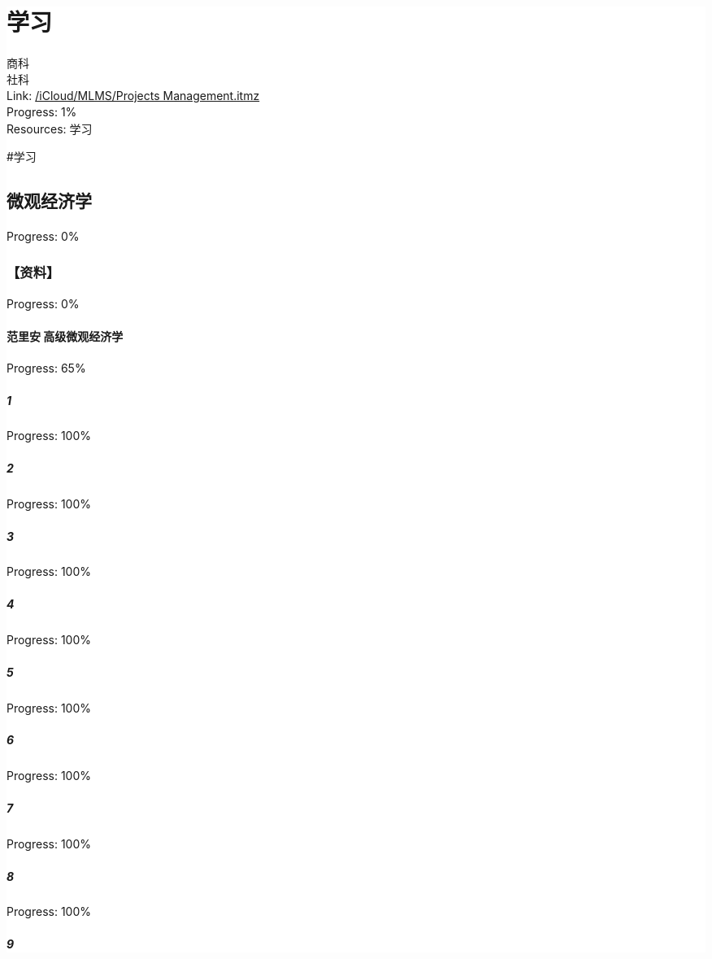 # 学习  
  
商科  
社科  
Link: [/iCloud/MLMS/Projects Management.itmz][1]  
Progress: 1%  
Resources: 学习  

#学习 
  
## 微观经济学  
  
Progress: 0%  
  
### 【资料】  
  
Progress: 0%  
  
#### 范里安 高级微观经济学  
  
Progress: 65%  
  
##### 1  
  
Progress: 100%  
  
##### 2  
  
Progress: 100%  
  
##### 3  
  
Progress: 100%  
  
##### 4  
  
Progress: 100%  
  
##### 5  
  
Progress: 100%  
  
##### 6  
  
Progress: 100%  
  
##### 7  
  
Progress: 100%  
  
##### 8  
  
Progress: 100%  
  
##### 9  
  

[1]: ithoughts://open?path=/iCloud/MLMS/Projects%20Management.itmz&topic=98A3228A-B1B2-49DA-9F0B-F8D0424F7220  
[2]: marginnote3app://notebook/FD87F55E-DD6C-4E5C-A363-0B42A705C802  
[3]: marginnote3app://notebook/8C0B351C-C9DB-4610-915C-715CADD1902A  
[4]: marginnote3app://notebook/DC3E7273-1C25-4F2E-A87B-29C6625F0D41  
[5]: https://bbs.pinggu.org/thread-1491467-1-1.html  
[6]: https://mp.weixin.qq.com/s/Kii7RrJlsPftEA9eFzQ0VQ  
[7]: http://www.econmod.cn  
[8]: https://quantecon.org/projects/  
[9]: https://quantecon.org/quantecon-jl/  
[10]: marginnote3app://notebook/95BEDC6F-1A33-4EB0-A713-A5CD95E858EF  
[11]: marginnote3app://notebook/D84FDD7C-0E91-4EFE-8F85-AE22018A87DE  
[12]: file:///Users/ethan/Documents/CoreFiles/ReadingsFile/%E7%A4%BE%E4%BC%9A%E5%AD%A6  
[13]: file:///Users/ethan/Documents/CoreFiles/ReadingsFile/%E7%A4%BE%E4%BC%9A%E5%AD%A6/%E5%8D%9A%E5%BC%88%E4%B8%8E%E7%A4%BE%E4%BC%9A(%E9%AB%98%E6%B8%85).pdf  
[14]: file:///Users/ethan/Documents/CoreFiles/ReadingsFile/%E7%A4%BE%E4%BC%9A%E5%AD%A6/%E9%9B%86%E4%BD%93%E8%A1%8C%E5%8A%A8%E7%9A%84%E9%80%BB%E8%BE%91%EF%BC%88%E7%BE%8E%EF%BC%89%E6%9B%BC%E7%91%9F%C2%B7%E5%A5%A5%E5%B0%94%E6%A3%AE.pdf  
[15]: file:///Users/ethan/Documents/CoreFiles/ReadingsFile/%E7%A4%BE%E4%BC%9A%E5%AD%A6/%E9%A2%84%E7%9F%A5%E7%A4%BE%E4%BC%9A%20%20%E7%BE%A4%E4%BD%93%E8%A1%8C%E4%B8%BA%E7%9A%84%E5%86%85%E5%9C%A8%E6%B3%95%E5%88%99_%EF%BC%88%E8%8B%B1%EF%BC%89%E9%B2%8D%E5%B0%94%E8%91%97%EF%BC%9B%E6%9A%B4%E6%B0%B8%E5%AE%81%E8%AF%91_%E5%8C%97%E4%BA%AC%EF%BC%9A%E5%BD%93%E4%BB%A3%E4%B8%AD%E5%9B%BD%E5%87%BA%E7%89%88%E7%A4%BE_2010.07_405_12624561.pdf  
[16]: file:///Users/ethan/Documents/CoreFiles/ReadingsFile/%E7%A4%BE%E4%BC%9A%E5%AD%A6/%E3%80%90%E9%A2%84%E7%9F%A5%E7%A4%BE%E4%BC%9A%EF%BC%9A%E7%BE%A4%E4%BD%93%E8%A1%8C%E4%B8%BA%E7%9A%84%E5%86%85%E5%9C%A8%E6%B3%95%E5%88%99%E3%80%91PDF%E6%9C%80%E6%96%B0%E7%89%88.pdf  
[17]: file:///Users/ethan/Documents/CoreFiles/ReadingsFile/%E7%A4%BE%E4%BC%9A%E5%AD%A6/%E5%8D%9A%E5%BC%88%E4%B8%8E%E7%A4%BE%E4%BC%9A%E8%AE%B2%E4%B9%89  
[18]: file:///Users/ethan/Documents/CoreFiles/ReadingsFile/%E7%A4%BE%E4%BC%9A%E5%AD%A6/%E5%A4%8D%E6%9D%82%E9%80%82%E5%BA%94%E7%B3%BB%E7%BB%9F%EF%BC%9A%E7%A4%BE%E4%BC%9A%E7%94%9F%E6%B4%BB%E8%AE%A1%E7%AE%97%E6%A8%A1%E5%9E%8B%E5%AF%BC%E8%AE%BA%EF%BC%88%E7%BE%8E%EF%BC%89%E7%BA%A6%E7%BF%B0%C2%B7H.%E7%B1%B3%E5%8B%92.pdf  
[19]: file:///Users/ethan/Documents/CoreFiles/ReadingsFile/%E7%A4%BE%E4%BC%9A%E5%AD%A6/%E5%90%88%E4%BD%9C%E7%9A%84%E5%A4%8D%E6%9D%82%E6%80%A7%EF%BC%9A%E5%9F%BA%E4%BA%8E%E5%8F%82%E4%B8%8E%E8%80%85%E7%AB%9E%E4%BA%89%E4%B8%8E%E5%90%88%E4%BD%9C%E7%9A%84%E6%A8%A1%E5%9E%8B%EF%BC%88%E7%BE%8E%EF%BC%89%E7%BD%97%E4%BC%AF%E7%89%B9%C2%B7%E9%98%BF%E5%85%8B%E5%A1%9E%E5%B0%94%E7%BD%97%E5%BE%B7.pdf  
[20]: file:///Users/ethan/Documents/CoreFiles/ReadingsFile/%E7%A4%BE%E4%BC%9A%E5%AD%A6/%E5%90%88%E4%BD%9C%E7%9A%84%E8%BF%9B%E5%8C%96_(%E7%BE%8E)%E7%BD%97%E4%BC%AF%E7%89%B9%C2%B7%E9%98%BF%E5%85%8B%E5%A1%9E%E5%B0%94%E7%BD%97%E5%BE%B7.pdf  
[21]: file:///Users/ethan/Documents/CoreFiles/ReadingsFile/%E7%A4%BE%E4%BC%9A%E5%AD%A6/%E7%BB%93%E6%9E%84%E6%B4%9E%EF%BC%9A%E7%AB%9E%E4%BA%89%E7%9A%84%E7%A4%BE%E4%BC%9A%E7%BB%93%E6%9E%84.pdf  
[22]: marginnote3app://notebook/063544AB-EA69-40AE-8849-735D1D94E189  